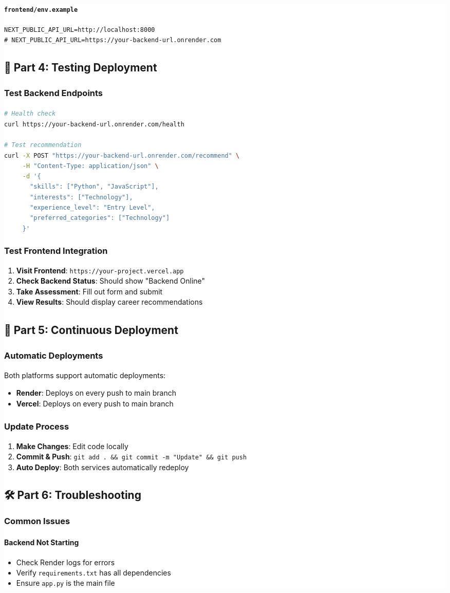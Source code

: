 #### `frontend/env.example`
```env
NEXT_PUBLIC_API_URL=http://localhost:8000
# NEXT_PUBLIC_API_URL=https://your-backend-url.onrender.com
```

## 🧪 Part 4: Testing Deployment

### Test Backend Endpoints

```bash
# Health check
curl https://your-backend-url.onrender.com/health

# Test recommendation
curl -X POST "https://your-backend-url.onrender.com/recommend" \
     -H "Content-Type: application/json" \
     -d '{
       "skills": ["Python", "JavaScript"],
       "interests": ["Technology"],
       "experience_level": "Entry Level",
       "preferred_categories": ["Technology"]
     }'
```

### Test Frontend Integration

1. **Visit Frontend**: `https://your-project.vercel.app`
2. **Check Backend Status**: Should show "Backend Online"
3. **Take Assessment**: Fill out form and submit
4. **View Results**: Should display career recommendations

## 🔄 Part 5: Continuous Deployment

### Automatic Deployments

Both platforms support automatic deployments:
- **Render**: Deploys on every push to main branch
- **Vercel**: Deploys on every push to main branch

### Update Process

1. **Make Changes**: Edit code locally
2. **Commit & Push**: `git add . && git commit -m "Update" && git push`
3. **Auto Deploy**: Both services automatically redeploy

## 🛠️ Part 6: Troubleshooting

### Common Issues

#### Backend Not Starting
- Check Render logs for errors
- Verify `requirements.txt` has all dependencies
- Ensure `app.py` is the main file
